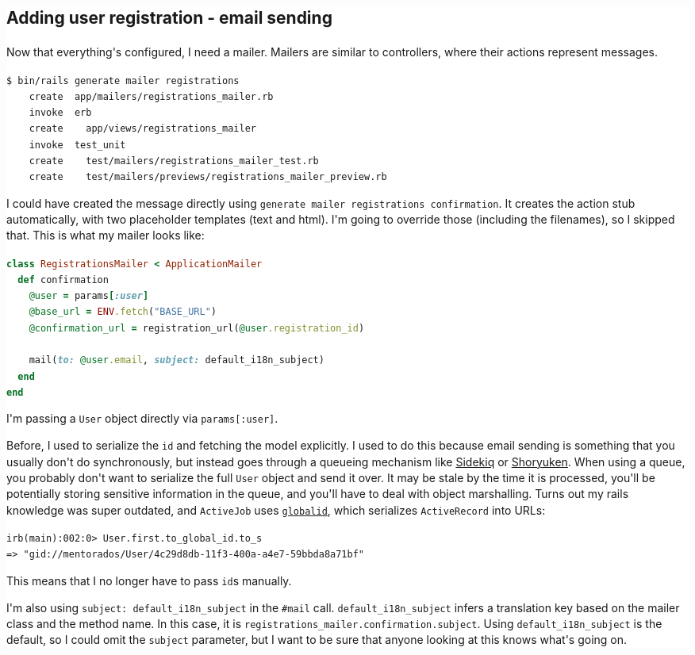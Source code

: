 ## Adding user registration - email sending

Now that everything's configured, I need a mailer. Mailers are similar to
controllers, where their actions represent messages.

~~~~
$ bin/rails generate mailer registrations
    create  app/mailers/registrations_mailer.rb
    invoke  erb
    create    app/views/registrations_mailer
    invoke  test_unit
    create    test/mailers/registrations_mailer_test.rb
    create    test/mailers/previews/registrations_mailer_preview.rb
~~~~

I could have created the message directly using `generate mailer registrations
confirmation`. It creates the action stub automatically, with two placeholder
templates (text and html). I'm going to override those (including the
filenames), so I skipped that. This is what my mailer looks like:


~~~~ ruby
class RegistrationsMailer < ApplicationMailer
  def confirmation
    @user = params[:user]
    @base_url = ENV.fetch("BASE_URL")
    @confirmation_url = registration_url(@user.registration_id)

    mail(to: @user.email, subject: default_i18n_subject)
  end
end
~~~~

I'm passing a `User` object directly via `params[:user]`.

Before, I used to serialize the `id` and fetching the model explicitly. I used
to do this because email sending is something that you usually don't do
synchronously, but instead goes through a queueing mechanism like
[Sidekiq](https://sidekiq.org/) or
[Shoryuken](https://github.com/phstc/shoryuken). When using a queue, you
probably don't want to serialize the full `User` object and send it over. It
may be stale by the time it is processed, you'll be potentially storing
sensitive information in the queue, and you'll have to deal with object
marshalling. Turns out my rails knowledge was super outdated, and `ActiveJob`
uses [`globalid`](https://github.com/rails/globalid), which serializes
`ActiveRecord` into URLs:

~~~~ irb
irb(main):002:0> User.first.to_global_id.to_s
=> "gid://mentorados/User/4c29d8db-11f3-400a-a4e7-59bbda8a71bf"
~~~~

This means that I no longer have to pass `id`s manually.


I'm also using `subject: default_i18n_subject` in the `#mail` call.
`default_i18n_subject` infers a translation key based on the mailer class and
the method name. In this case, it is
`registrations_mailer.confirmation.subject`. Using `default_i18n_subject` is
the default, so I could omit the `subject` parameter, but I want to be sure
that anyone looking at this knows what's going on.
